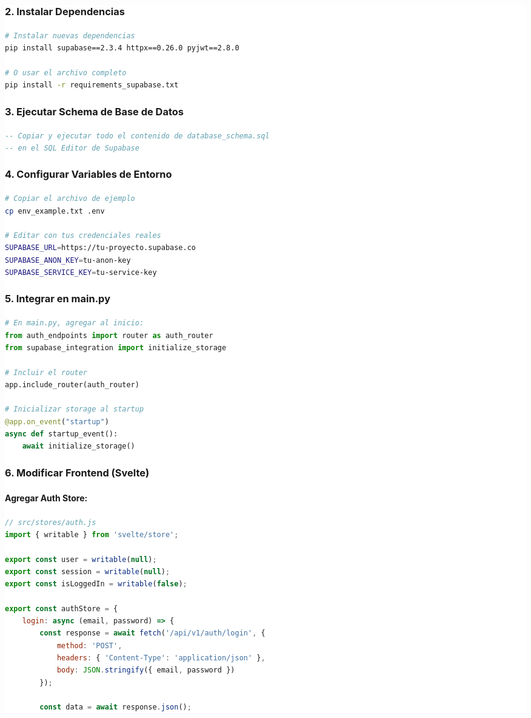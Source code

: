 ### **2. Instalar Dependencias**

```bash
# Instalar nuevas dependencias
pip install supabase==2.3.4 httpx==0.26.0 pyjwt==2.8.0

# O usar el archivo completo
pip install -r requirements_supabase.txt
```

### **3. Ejecutar Schema de Base de Datos**

```sql
-- Copiar y ejecutar todo el contenido de database_schema.sql
-- en el SQL Editor de Supabase
```

### **4. Configurar Variables de Entorno**

```bash
# Copiar el archivo de ejemplo
cp env_example.txt .env

# Editar con tus credenciales reales
SUPABASE_URL=https://tu-proyecto.supabase.co
SUPABASE_ANON_KEY=tu-anon-key
SUPABASE_SERVICE_KEY=tu-service-key
```

### **5. Integrar en main.py**

```python
# En main.py, agregar al inicio:
from auth_endpoints import router as auth_router
from supabase_integration import initialize_storage

# Incluir el router
app.include_router(auth_router)

# Inicializar storage al startup
@app.on_event("startup")
async def startup_event():
    await initialize_storage()
```

### **6. Modificar Frontend (Svelte)**

#### **Agregar Auth Store:**
```javascript
// src/stores/auth.js
import { writable } from 'svelte/store';

export const user = writable(null);
export const session = writable(null);
export const isLoggedIn = writable(false);

export const authStore = {
    login: async (email, password) => {
        const response = await fetch('/api/v1/auth/login', {
            method: 'POST',
            headers: { 'Content-Type': 'application/json' },
            body: JSON.stringify({ email, password })
        });
        
        const data = await response.json();
```